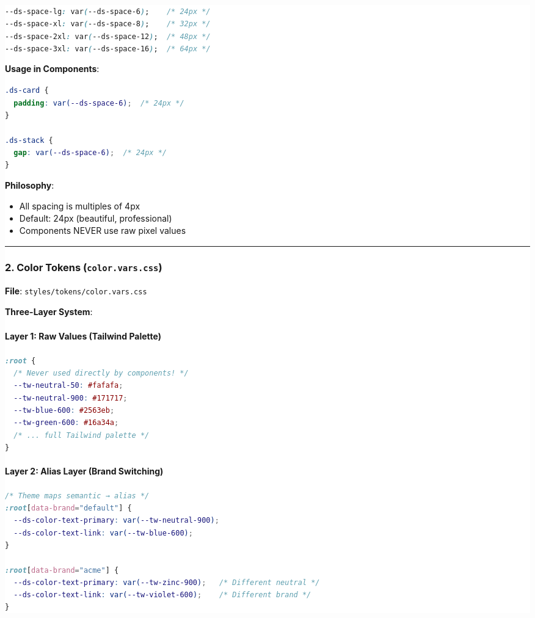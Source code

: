 ```css
--ds-space-lg: var(--ds-space-6);    /* 24px */
--ds-space-xl: var(--ds-space-8);    /* 32px */
--ds-space-2xl: var(--ds-space-12);  /* 48px */
--ds-space-3xl: var(--ds-space-16);  /* 64px */
```

**Usage in Components**:
```css
.ds-card {
  padding: var(--ds-space-6);  /* 24px */
}

.ds-stack {
  gap: var(--ds-space-6);  /* 24px */
}
```

**Philosophy**: 
- All spacing is multiples of 4px
- Default: 24px (beautiful, professional)
- Components NEVER use raw pixel values

---

### **2. Color Tokens** (`color.vars.css`)

**File**: `styles/tokens/color.vars.css`

**Three-Layer System**:

#### **Layer 1: Raw Values (Tailwind Palette)**
```css
:root {
  /* Never used directly by components! */
  --tw-neutral-50: #fafafa;
  --tw-neutral-900: #171717;
  --tw-blue-600: #2563eb;
  --tw-green-600: #16a34a;
  /* ... full Tailwind palette */
}
```

#### **Layer 2: Alias Layer (Brand Switching)**
```css
/* Theme maps semantic → alias */
:root[data-brand="default"] {
  --ds-color-text-primary: var(--tw-neutral-900);
  --ds-color-text-link: var(--tw-blue-600);
}

:root[data-brand="acme"] {
  --ds-color-text-primary: var(--tw-zinc-900);   /* Different neutral */
  --ds-color-text-link: var(--tw-violet-600);    /* Different brand */
}
```
